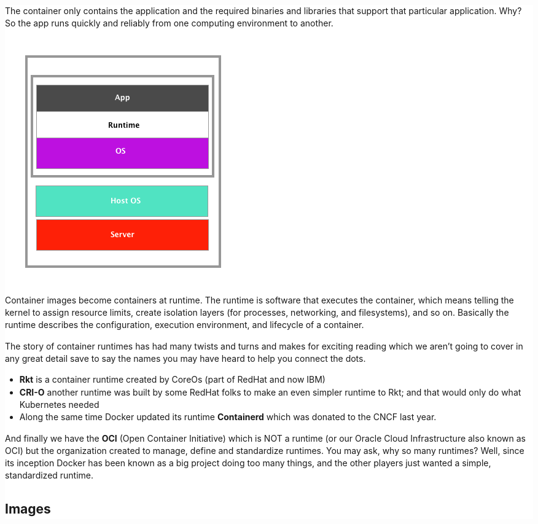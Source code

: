 The container only contains the application and the required binaries and libraries that support that particular application. Why? So the app runs quickly and reliably from one computing environment to another.

![dockercontainer](Images/dockercontainer.png)

Container images become containers at runtime. The runtime is software that executes the container, which means telling the kernel to assign resource limits, create isolation layers (for processes, networking, and filesystems), and so on. Basically the runtime describes the configuration, execution environment, and lifecycle of a container.

The story of container runtimes has had many twists and turns and makes for exciting reading which we aren’t going to cover in any great detail save to say the names you may have heard to help you connect the dots.

* **Rkt** is a container runtime created by CoreOs (part of RedHat and now IBM)
* **CRI-O** another runtime was built by some RedHat folks to make an even simpler runtime to Rkt; and that would only do what Kubernetes needed
* Along the same time Docker updated its runtime **Containerd** which was donated to the CNCF last year.

And finally we have the **OCI** (Open Container Initiative) which is NOT a runtime (or our Oracle Cloud Infrastructure also known as OCI) but the organization created to manage, define and standardize runtimes. You may ask, why so many runtimes? Well, since its inception Docker has been known as a big project doing too many things, and the other players just wanted a simple, standardized runtime. 


## Images

